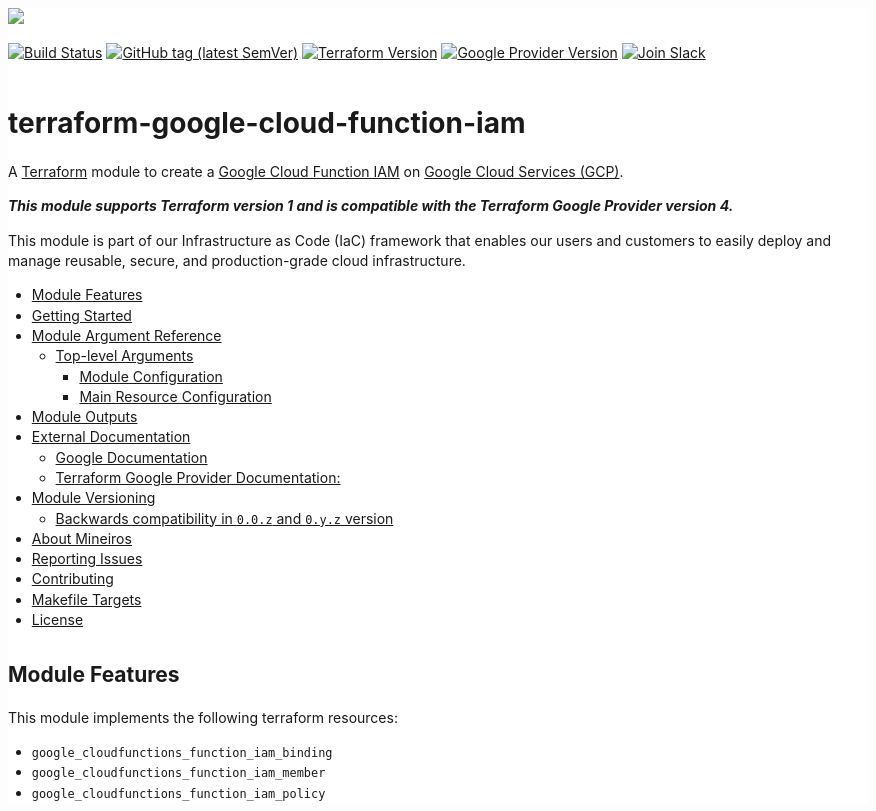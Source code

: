 [<img src="https://raw.githubusercontent.com/mineiros-io/brand/3bffd30e8bdbbde32c143e2650b2faa55f1df3ea/mineiros-primary-logo.svg" width="400"/>](https://mineiros.io/?ref=terraform-google-cloud-function-iam)

[![Build Status](https://github.com/mineiros-io/terraform-google-cloud-function-iam/workflows/Tests/badge.svg)](https://github.com/mineiros-io/terraform-google-cloud-function-iam/actions)
[![GitHub tag (latest SemVer)](https://img.shields.io/github/v/tag/mineiros-io/terraform-google-cloud-function-iam.svg?label=latest&sort=semver)](https://github.com/mineiros-io/terraform-google-cloud-function-iam/releases)
[![Terraform Version](https://img.shields.io/badge/Terraform-1.x-623CE4.svg?logo=terraform)](https://github.com/hashicorp/terraform/releases)
[![Google Provider Version](https://img.shields.io/badge/google-4-1A73E8.svg?logo=terraform)](https://github.com/terraform-providers/terraform-provider-google/releases)
[![Join Slack](https://img.shields.io/badge/slack-@mineiros--community-f32752.svg?logo=slack)](https://mineiros.io/slack)

# terraform-google-cloud-function-iam

A [Terraform](https://www.terraform.io) module to create a [Google Cloud Function IAM](https://cloud.google.com/functions/docs/concepts/iam) on [Google Cloud Services (GCP)](https://cloud.google.com/).

**_This module supports Terraform version 1
and is compatible with the Terraform Google Provider version 4._**

This module is part of our Infrastructure as Code (IaC) framework
that enables our users and customers to easily deploy and manage reusable,
secure, and production-grade cloud infrastructure.


- [Module Features](#module-features)
- [Getting Started](#getting-started)
- [Module Argument Reference](#module-argument-reference)
  - [Top-level Arguments](#top-level-arguments)
    - [Module Configuration](#module-configuration)
    - [Main Resource Configuration](#main-resource-configuration)
- [Module Outputs](#module-outputs)
- [External Documentation](#external-documentation)
  - [Google Documentation](#google-documentation)
  - [Terraform Google Provider Documentation:](#terraform-google-provider-documentation)
- [Module Versioning](#module-versioning)
  - [Backwards compatibility in `0.0.z` and `0.y.z` version](#backwards-compatibility-in-00z-and-0yz-version)
- [About Mineiros](#about-mineiros)
- [Reporting Issues](#reporting-issues)
- [Contributing](#contributing)
- [Makefile Targets](#makefile-targets)
- [License](#license)

## Module Features

This module implements the following terraform resources:

- `google_cloudfunctions_function_iam_binding`
- `google_cloudfunctions_function_iam_member`
- `google_cloudfunctions_function_iam_policy`
